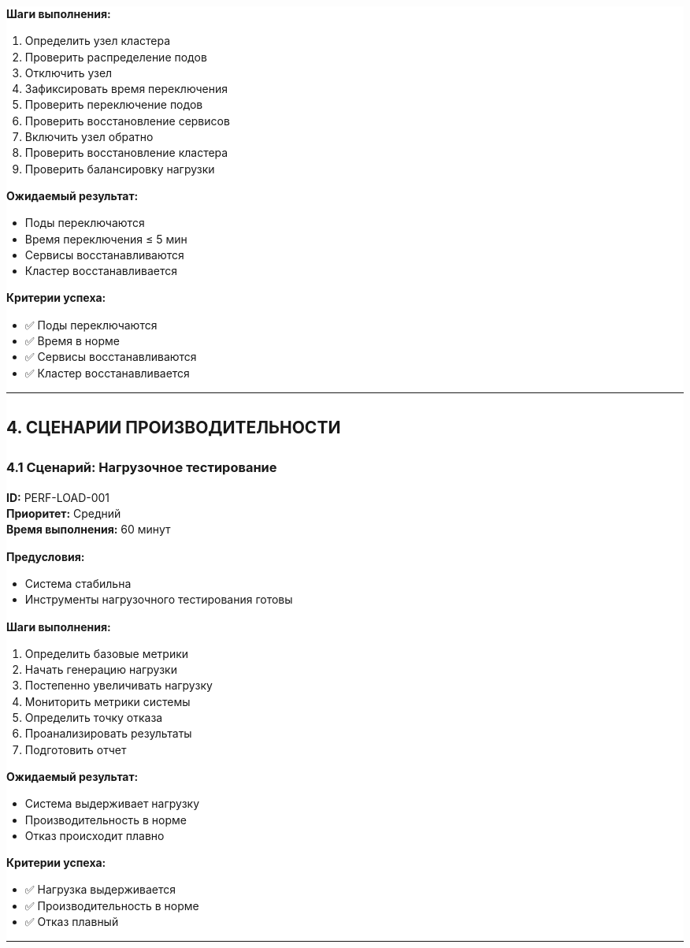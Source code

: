 **Шаги выполнения:**
1. Определить узел кластера
2. Проверить распределение подов
3. Отключить узел
4. Зафиксировать время переключения
5. Проверить переключение подов
6. Проверить восстановление сервисов
7. Включить узел обратно
8. Проверить восстановление кластера
9. Проверить балансировку нагрузки

**Ожидаемый результат:**
- Поды переключаются
- Время переключения ≤ 5 мин
- Сервисы восстанавливаются
- Кластер восстанавливается

**Критерии успеха:**
- ✅ Поды переключаются
- ✅ Время в норме
- ✅ Сервисы восстанавливаются
- ✅ Кластер восстанавливается

---

## 4. СЦЕНАРИИ ПРОИЗВОДИТЕЛЬНОСТИ

### 4.1 Сценарий: Нагрузочное тестирование

**ID:** PERF-LOAD-001  
**Приоритет:** Средний  
**Время выполнения:** 60 минут  

**Предусловия:**
- Система стабильна
- Инструменты нагрузочного тестирования готовы

**Шаги выполнения:**
1. Определить базовые метрики
2. Начать генерацию нагрузки
3. Постепенно увеличивать нагрузку
4. Мониторить метрики системы
5. Определить точку отказа
6. Проанализировать результаты
7. Подготовить отчет

**Ожидаемый результат:**
- Система выдерживает нагрузку
- Производительность в норме
- Отказ происходит плавно

**Критерии успеха:**
- ✅ Нагрузка выдерживается
- ✅ Производительность в норме
- ✅ Отказ плавный

---